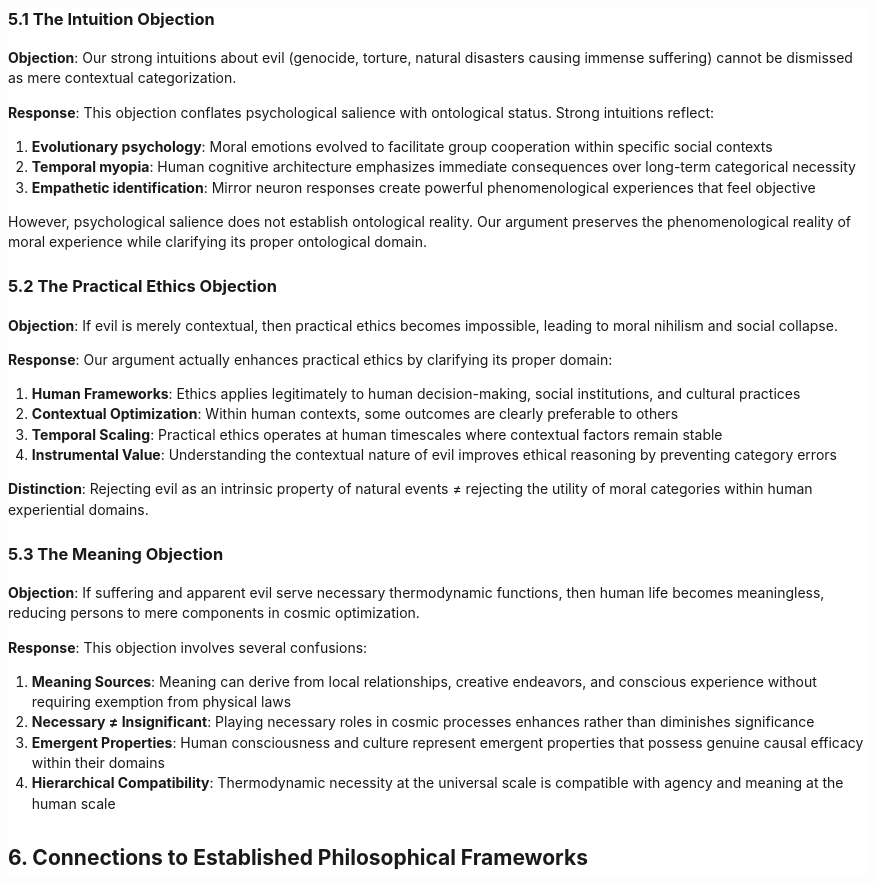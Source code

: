 ### 5.1 The Intuition Objection

**Objection**: Our strong intuitions about evil (genocide, torture, natural disasters causing immense suffering) cannot be dismissed as mere contextual categorization.

**Response**: This objection conflates psychological salience with ontological status. Strong intuitions reflect:
1. **Evolutionary psychology**: Moral emotions evolved to facilitate group cooperation within specific social contexts
2. **Temporal myopia**: Human cognitive architecture emphasizes immediate consequences over long-term categorical necessity
3. **Empathetic identification**: Mirror neuron responses create powerful phenomenological experiences that feel objective

However, psychological salience does not establish ontological reality. Our argument preserves the phenomenological reality of moral experience while clarifying its proper ontological domain.

### 5.2 The Practical Ethics Objection

**Objection**: If evil is merely contextual, then practical ethics becomes impossible, leading to moral nihilism and social collapse.

**Response**: Our argument actually enhances practical ethics by clarifying its proper domain:

1. **Human Frameworks**: Ethics applies legitimately to human decision-making, social institutions, and cultural practices
2. **Contextual Optimization**: Within human contexts, some outcomes are clearly preferable to others
3. **Temporal Scaling**: Practical ethics operates at human timescales where contextual factors remain stable
4. **Instrumental Value**: Understanding the contextual nature of evil improves ethical reasoning by preventing category errors

**Distinction**: Rejecting evil as an intrinsic property of natural events ≠ rejecting the utility of moral categories within human experiential domains.

### 5.3 The Meaning Objection

**Objection**: If suffering and apparent evil serve necessary thermodynamic functions, then human life becomes meaningless, reducing persons to mere components in cosmic optimization.

**Response**: This objection involves several confusions:

1. **Meaning Sources**: Meaning can derive from local relationships, creative endeavors, and conscious experience without requiring exemption from physical laws
2. **Necessary ≠ Insignificant**: Playing necessary roles in cosmic processes enhances rather than diminishes significance
3. **Emergent Properties**: Human consciousness and culture represent emergent properties that possess genuine causal efficacy within their domains
4. **Hierarchical Compatibility**: Thermodynamic necessity at the universal scale is compatible with agency and meaning at the human scale

## 6. Connections to Established Philosophical Frameworks
